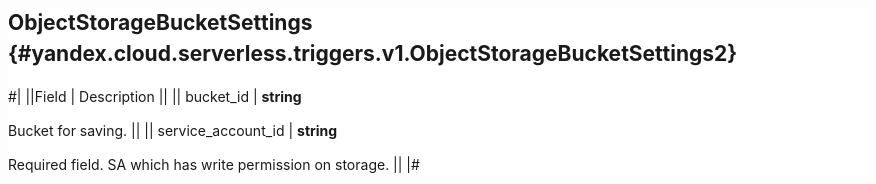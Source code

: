 ## ObjectStorageBucketSettings {#yandex.cloud.serverless.triggers.v1.ObjectStorageBucketSettings2}

#|
||Field | Description ||
|| bucket_id | **string**

Bucket for saving. ||
|| service_account_id | **string**

Required field. SA which has write permission on storage. ||
|#